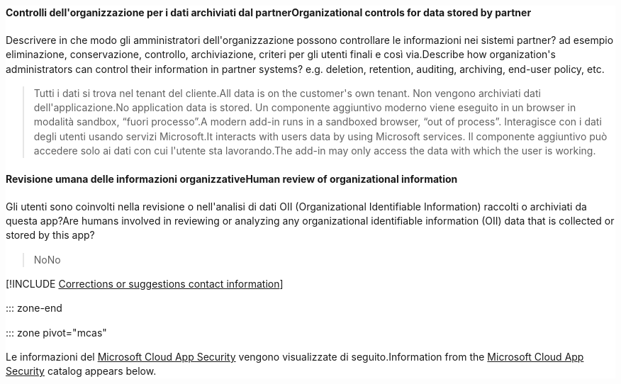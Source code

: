 #### <a name="organizational-controls-for-data-stored-by-partner"></a><span data-ttu-id="c7714-260">Controlli dell'organizzazione per i dati archiviati dal partner</span><span class="sxs-lookup"><span data-stu-id="c7714-260">Organizational controls for data stored by partner</span></span>

<span data-ttu-id="c7714-261">Descrivere in che modo gli amministratori dell'organizzazione possono controllare le informazioni nei sistemi partner? ad esempio eliminazione, conservazione, controllo, archiviazione, criteri per gli utenti finali e così via.</span><span class="sxs-lookup"><span data-stu-id="c7714-261">Describe how organization's administrators can control their information in partner systems? e.g. deletion, retention, auditing, archiving, end-user policy, etc.</span></span>

><span data-ttu-id="c7714-262">Tutti i dati si trova nel tenant del cliente.</span><span class="sxs-lookup"><span data-stu-id="c7714-262">All data is on the customer's own tenant.</span></span> <span data-ttu-id="c7714-263">Non vengono archiviati dati dell'applicazione.</span><span class="sxs-lookup"><span data-stu-id="c7714-263">No application data is stored.</span></span> <span data-ttu-id="c7714-264">Un componente aggiuntivo moderno viene eseguito in un browser in modalità sandbox, &#8220;fuori processo&#8221;.</span><span class="sxs-lookup"><span data-stu-id="c7714-264">A modern add-in runs in a sandboxed browser, &#8220;out of process&#8221;.</span></span> <span data-ttu-id="c7714-265">Interagisce con i dati degli utenti usando servizi Microsoft.</span><span class="sxs-lookup"><span data-stu-id="c7714-265">It interacts with users data by using Microsoft services.</span></span> <span data-ttu-id="c7714-266">Il componente aggiuntivo può accedere solo ai dati con cui l'utente sta lavorando.</span><span class="sxs-lookup"><span data-stu-id="c7714-266">The add-in may only access the data with which the user is working.</span></span>

#### <a name="human-review-of-organizational-information"></a><span data-ttu-id="c7714-267">Revisione umana delle informazioni organizzative</span><span class="sxs-lookup"><span data-stu-id="c7714-267">Human review of organizational information</span></span>

<span data-ttu-id="c7714-268">Gli utenti sono coinvolti nella revisione o nell'analisi di dati OII (Organizational Identifiable Information) raccolti o archiviati da questa app?</span><span class="sxs-lookup"><span data-stu-id="c7714-268">Are humans involved in reviewing or analyzing any organizational identifiable information (OII) data that is collected or stored by this app?</span></span>

><span data-ttu-id="c7714-269">No</span><span class="sxs-lookup"><span data-stu-id="c7714-269">No</span></span>

[!INCLUDE [Corrections or suggestions contact information](../includes/corrections-or-suggestions.md)]

::: zone-end

::: zone pivot="mcas"

<span data-ttu-id="c7714-270">Le informazioni del [Microsoft Cloud App Security](https://www.microsoft.com/enterprise-mobility-security/cloud-app-security) vengono visualizzate di seguito.</span><span class="sxs-lookup"><span data-stu-id="c7714-270">Information from the [Microsoft Cloud App Security](https://www.microsoft.com/enterprise-mobility-security/cloud-app-security) catalog appears below.</span></span>

<iframe height='1020' title='<span data-ttu-id="c7714-271">Microsoft Cloud App Security Informazioni</span><span class="sxs-lookup"><span data-stu-id="c7714-271">Microsoft Cloud App Security Information</span></span>' src='https://appmcasinfoprod.azurewebsites.net/#/dashboard/36163' frameborder='no' style='width: 100%;'></iframe><span data-ttu-id="c7714-272">
